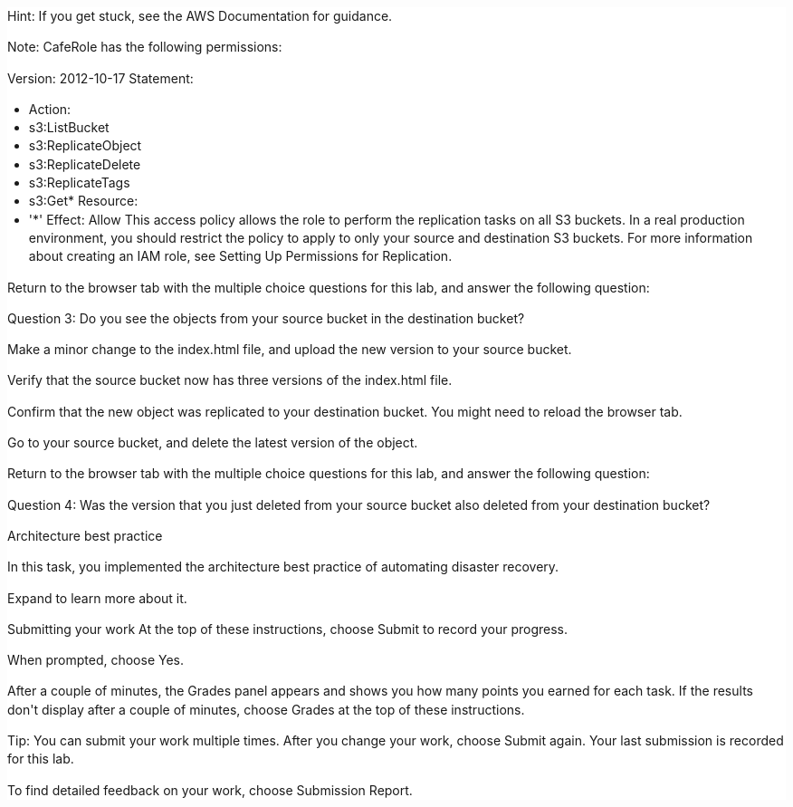   Hint: If you get stuck, see the AWS Documentation for guidance.

  Note: CafeRole has the following permissions:

Version: 2012-10-17
Statement:
  - Action:
  - s3:ListBucket
  - s3:ReplicateObject
  - s3:ReplicateDelete
  - s3:ReplicateTags
  - s3:Get*
    Resource:
  - '*'
    Effect: Allow
This access policy allows the role to perform the replication tasks on all S3 buckets. In a real production environment, you should restrict the policy to apply to only your source and destination S3 buckets. For more information about creating an IAM role, see Setting Up Permissions for Replication.

Return to the browser tab with the multiple choice questions for this lab, and answer the following question:

Question 3: Do you see the objects from your source bucket in the destination bucket?

Make a minor change to the index.html file, and upload the new version to your source bucket.

Verify that the source bucket now has three versions of the index.html file.

Confirm that the new object was replicated to your destination bucket. You might need to reload the browser tab.

Go to your source bucket, and delete the latest version of the object.

Return to the browser tab with the multiple choice questions for this lab, and answer the following question:

Question 4: Was the version that you just deleted from your source bucket also deleted from your destination bucket?

Architecture best practice

In this task, you implemented the architecture best practice of automating disaster recovery.

Expand to learn more about it.
 

Submitting your work
At the top of these instructions, choose Submit to record your progress.

When prompted, choose Yes.

After a couple of minutes, the Grades panel appears and shows you how many points you earned for each task. If the results don't display after a couple of minutes, choose Grades at the top of these instructions.

 Tip: You can submit your work multiple times. After you change your work, choose Submit again. Your last submission is recorded for this lab.

To find detailed feedback on your work, choose Submission Report.
